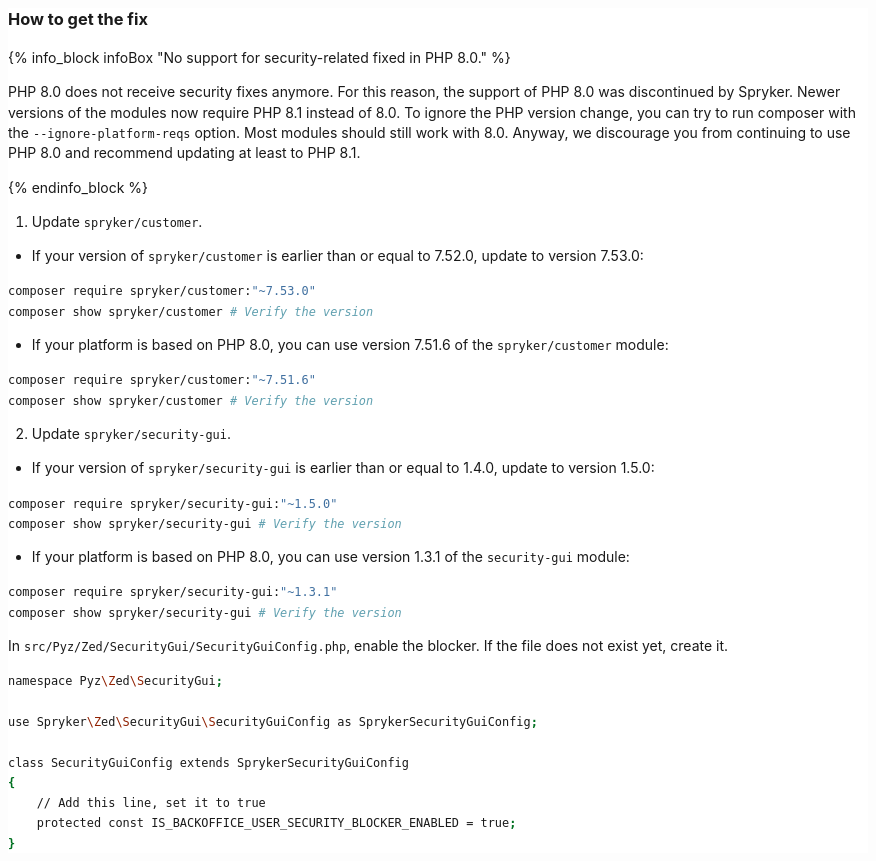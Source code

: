### How to get the fix

{% info_block infoBox "No support for security-related fixed in PHP 8.0." %}

PHP 8.0 does not receive security fixes anymore. For this reason, the support of PHP 8.0 was discontinued by Spryker. Newer versions of the modules now require PHP 8.1 instead of 8.0. To ignore the PHP version change, you can try to run composer with the `--ignore-platform-reqs` option. Most modules should still work with 8.0. Anyway, we discourage you from continuing to use PHP 8.0 and recommend updating at least to PHP 8.1.

{% endinfo_block %}

1. Update `spryker/customer`.

- If your version of `spryker/customer` is earlier than or equal to 7.52.0, update to version 7.53.0:

```bash
composer require spryker/customer:"~7.53.0"
composer show spryker/customer # Verify the version
```

- If your platform is based on PHP 8.0, you can use version 7.51.6 of the `spryker/customer` module:

```bash
composer require spryker/customer:"~7.51.6"
composer show spryker/customer # Verify the version
```

2. Update `spryker/security-gui`.

- If your version of `spryker/security-gui` is earlier than or equal to 1.4.0, update to version 1.5.0:

```bash
composer require spryker/security-gui:"~1.5.0"
composer show spryker/security-gui # Verify the version
```

- If your platform is based on PHP 8.0, you can use version 1.3.1 of the `security-gui` module:

```bash
composer require spryker/security-gui:"~1.3.1"
composer show spryker/security-gui # Verify the version
```

In `src/Pyz/Zed/SecurityGui/SecurityGuiConfig.php`, enable the blocker. If the file does not exist yet, create it.

```bash
namespace Pyz\Zed\SecurityGui;

use Spryker\Zed\SecurityGui\SecurityGuiConfig as SprykerSecurityGuiConfig;

class SecurityGuiConfig extends SprykerSecurityGuiConfig
{
    // Add this line, set it to true
    protected const IS_BACKOFFICE_USER_SECURITY_BLOCKER_ENABLED = true;
}
```

